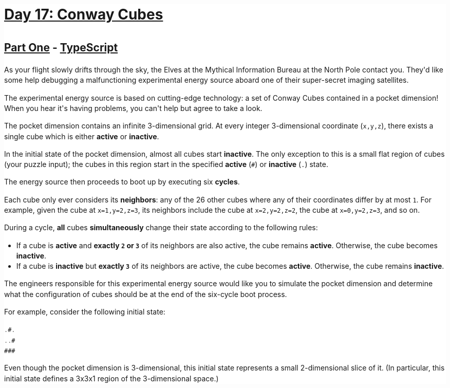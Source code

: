 # [Day 17: Conway Cubes](https://adventofcode.com/2020/day/17)

## [Part One](https://adventofcode.com/2020/day/17#part1) - [TypeScript](/solutions/typescript/src/p1.ts)

As your flight slowly drifts through the sky, the Elves at the Mythical
Information Bureau at the North Pole contact you. They'd like some help
debugging a malfunctioning experimental energy source aboard one of their
super-secret imaging satellites.

The experimental energy source is based on cutting-edge technology: a set of
Conway Cubes contained in a pocket dimension! When you hear it's having
problems, you can't help but agree to take a look.

The pocket dimension contains an infinite 3-dimensional grid. At every integer
3-dimensional coordinate (`x,y,z`), there exists a single cube which is either
**active** or **inactive**.

In the initial state of the pocket dimension, almost all cubes start
**inactive**. The only exception to this is a small flat region of cubes (your
puzzle input); the cubes in this region start in the specified **active** (`#`)
or **inactive** (`.`) state.

The energy source then proceeds to boot up by executing six **cycles**.

Each cube only ever considers its **neighbors**: any of the 26 other cubes where
any of their coordinates differ by at most `1`. For example, given the cube at
`x=1,y=2,z=3`, its neighbors include the cube at `x=2,y=2,z=2`, the cube at
`x=0,y=2,z=3`, and so on.

During a cycle, **all** cubes **simultaneously** change their state according to
the following rules:

- If a cube is **active** and **exactly `2` or `3`** of its neighbors are also
  active, the cube remains **active**. Otherwise, the cube becomes **inactive**.
- If a cube is **inactive** but **exactly `3`** of its neighbors are active, the
  cube becomes **active**. Otherwise, the cube remains **inactive**.

The engineers responsible for this experimental energy source would like you to
simulate the pocket dimension and determine what the configuration of cubes
should be at the end of the six-cycle boot process.

For example, consider the following initial state:

```rs
.#.
..#
###
```

Even though the pocket dimension is 3-dimensional, this initial state represents
a small 2-dimensional slice of it. (In particular, this initial state defines a
3x3x1 region of the 3-dimensional space.)

